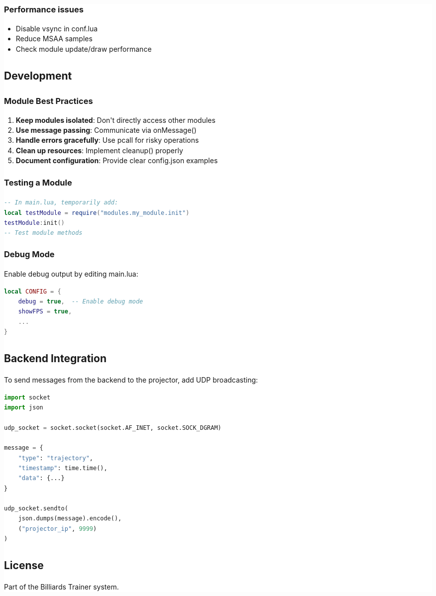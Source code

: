 ### Performance issues
- Disable vsync in conf.lua
- Reduce MSAA samples
- Check module update/draw performance

## Development

### Module Best Practices

1. **Keep modules isolated**: Don't directly access other modules
2. **Use message passing**: Communicate via onMessage()
3. **Handle errors gracefully**: Use pcall for risky operations
4. **Clean up resources**: Implement cleanup() properly
5. **Document configuration**: Provide clear config.json examples

### Testing a Module

```lua
-- In main.lua, temporarily add:
local testModule = require("modules.my_module.init")
testModule:init()
-- Test module methods
```

### Debug Mode

Enable debug output by editing main.lua:
```lua
local CONFIG = {
    debug = true,  -- Enable debug mode
    showFPS = true,
    ...
}
```

## Backend Integration

To send messages from the backend to the projector, add UDP broadcasting:

```python
import socket
import json

udp_socket = socket.socket(socket.AF_INET, socket.SOCK_DGRAM)

message = {
    "type": "trajectory",
    "timestamp": time.time(),
    "data": {...}
}

udp_socket.sendto(
    json.dumps(message).encode(),
    ("projector_ip", 9999)
)
```

## License

Part of the Billiards Trainer system.
